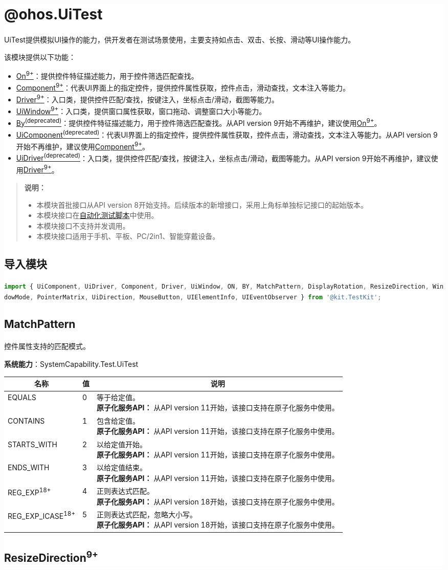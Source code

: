 # @ohos.UiTest

UiTest提供模拟UI操作的能力，供开发者在测试场景使用，主要支持如点击、双击、长按、滑动等UI操作能力。

该模块提供以下功能：

- [On<sup>9+</sup>](#on9)：提供控件特征描述能力，用于控件筛选匹配查找。
- [Component<sup>9+</sup>](#component9)：代表UI界面上的指定控件，提供控件属性获取，控件点击，滑动查找，文本注入等能力。
- [Driver<sup>9+</sup>](#driver9)：入口类，提供控件匹配/查找，按键注入，坐标点击/滑动，截图等能力。
- [UiWindow<sup>9+</sup>](#uiwindow9)：入口类，提供窗口属性获取，窗口拖动、调整窗口大小等能力。
- [By<sup>(deprecated)</sup>](#bydeprecated)：提供控件特征描述能力，用于控件筛选匹配查找。从API version 9开始不再维护，建议使用[On<sup>9+</sup>](#on9)。
- [UiComponent<sup>(deprecated)</sup>](#uicomponentdeprecated)：代表UI界面上的指定控件，提供控件属性获取，控件点击，滑动查找，文本注入等能力。从API version 9开始不再维护，建议使用[Component<sup>9+</sup>](#component9)。
- [UiDriver<sup>(deprecated)</sup>](#uidriverdeprecated)：入口类，提供控件匹配/查找，按键注入，坐标点击/滑动，截图等能力。从API version 9开始不再维护，建议使用[Driver<sup>9+</sup>](#driver9)。

> **说明：**
> - 本模块首批接口从API version 8开始支持。后续版本的新增接口，采用上角标单独标记接口的起始版本。
> - 本模块接口在[自动化测试脚本](../../application-test/arkxtest-guidelines.md)中使用。
> - 本模块接口不支持并发调用。
> - 本模块接口适用于手机、平板、PC/2in1、智能穿戴设备。


## 导入模块

```ts
import { UiComponent, UiDriver, Component, Driver, UiWindow, ON, BY, MatchPattern, DisplayRotation, ResizeDirection, WindowMode, PointerMatrix, UiDirection, MouseButton, UIElementInfo, UIEventObserver } from '@kit.TestKit';
```

## MatchPattern

控件属性支持的匹配模式。

**系统能力**：SystemCapability.Test.UiTest

| 名称                    | 值 | 说明                                                                  |
|-----------------------|---|---------------------------------------------------------------------|
| EQUALS                | 0 | 等于给定值。<br />**原子化服务API：** 从API version 11开始，该接口支持在原子化服务中使用。         |
| CONTAINS              | 1 | 包含给定值。<br />**原子化服务API：** 从API version 11开始，该接口支持在原子化服务中使用。         |
| STARTS_WITH           | 2 | 以给定值开始。<br />**原子化服务API：** 从API version 11开始，该接口支持在原子化服务中使用。        |
| ENDS_WITH             | 3 | 以给定值结束。 <br />**原子化服务API：** 从API version 11开始，该接口支持在原子化服务中使用。       |
| REG_EXP<sup>18+</sup> | 4 | 正则表达式匹配。<br />**原子化服务API：** 从API version 18开始，该接口支持在原子化服务中使用。       |
| REG_EXP_ICASE<sup>18+</sup>          | 5 | 正则表达式匹配，忽略大小写。<br />**原子化服务API：** 从API version 18开始，该接口支持在原子化服务中使用。 |
## ResizeDirection<sup>9+</sup>
